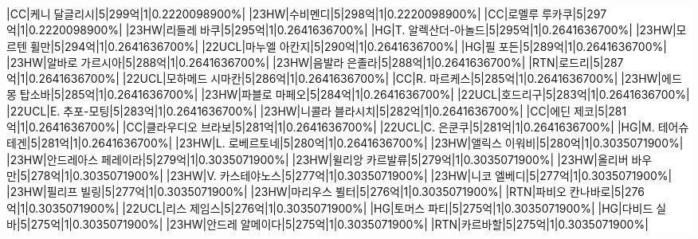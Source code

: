 |CC|케니 달글리시|5|299억|1|0.2220098900%|
|23HW|수비멘디|5|298억|1|0.2220098900%|
|CC|로멜루 루카쿠|5|297억|1|0.2220098900%|
|23HW|리들레 바쿠|5|295억|1|0.2641636700%|
|HG|T. 알렉산더-아놀드|5|295억|1|0.2641636700%|
|23HW|모르텐 휠만|5|294억|1|0.2641636700%|
|22UCL|마누엘 아칸지|5|290억|1|0.2641636700%|
|HG|필 포든|5|289억|1|0.2641636700%|
|23HW|알바로 가르시아|5|288억|1|0.2641636700%|
|23HW|음발라 은졸라|5|288억|1|0.2641636700%|
|RTN|로드리|5|287억|1|0.2641636700%|
|22UCL|모하메드 시마칸|5|286억|1|0.2641636700%|
|CC|R. 마르케스|5|285억|1|0.2641636700%|
|23HW|에드몽 탑소바|5|285억|1|0.2641636700%|
|23HW|파블로 마페오|5|284억|1|0.2641636700%|
|22UCL|호드리구|5|283억|1|0.2641636700%|
|22UCL|E. 추포-모팅|5|283억|1|0.2641636700%|
|23HW|니콜라 블라시치|5|282억|1|0.2641636700%|
|CC|에딘 제코|5|281억|1|0.2641636700%|
|CC|클라우디오 브라보|5|281억|1|0.2641636700%|
|22UCL|C. 은쿤쿠|5|281억|1|0.2641636700%|
|HG|M. 테어슈테겐|5|281억|1|0.2641636700%|
|23HW|L. 로베르토네|5|280억|1|0.2641636700%|
|23HW|앨릭스 이워비|5|280억|1|0.3035071900%|
|23HW|안드레아스 페레이라|5|279억|1|0.3035071900%|
|23HW|윌리앙 카르발류|5|279억|1|0.3035071900%|
|23HW|올리버 바우만|5|278억|1|0.3035071900%|
|23HW|V. 카스테야노스|5|277억|1|0.3035071900%|
|23HW|니코 엘베디|5|277억|1|0.3035071900%|
|23HW|필리프 빌링|5|277억|1|0.3035071900%|
|23HW|마리우스 뷜터|5|276억|1|0.3035071900%|
|RTN|파비오 칸나바로|5|276억|1|0.3035071900%|
|22UCL|리스 제임스|5|276억|1|0.3035071900%|
|HG|토머스 파티|5|275억|1|0.3035071900%|
|HG|다비드 실바|5|275억|1|0.3035071900%|
|23HW|안드레 알메이다|5|275억|1|0.3035071900%|
|RTN|카르바할|5|275억|1|0.3035071900%|